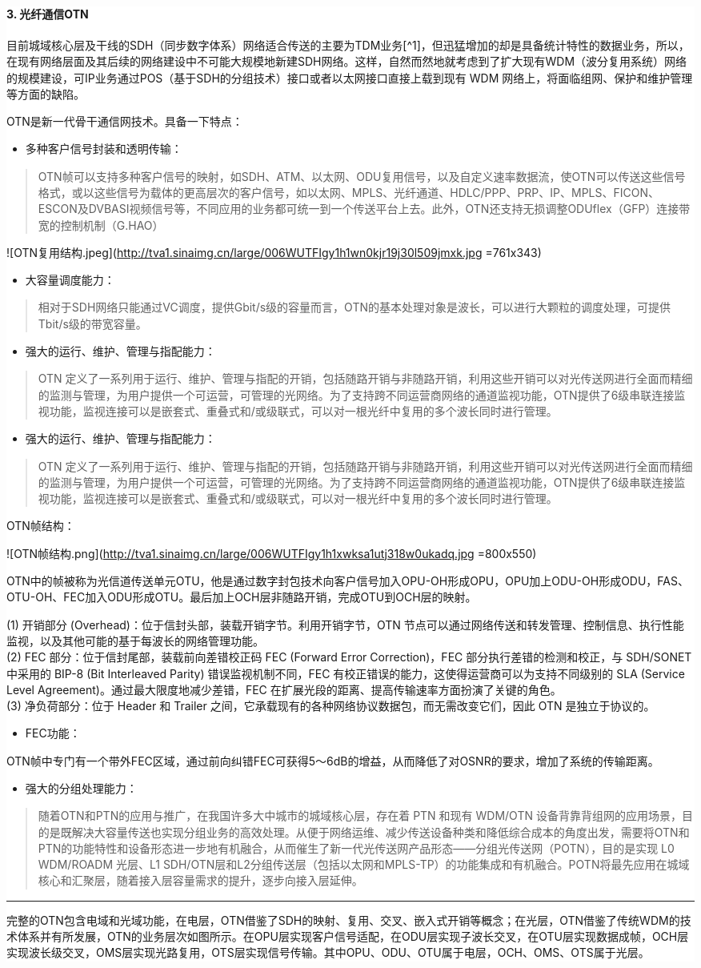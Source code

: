 

#### 3. 光纤通信OTN

目前城域核心层及干线的SDH（同步数字体系）网络适合传送的主要为TDM业务[^1]，但迅猛增加的却是具备统计特性的数据业务，所以，在现有网络层面及其后续的网络建设中不可能大规模地新建SDH网络。这样，自然而然地就考虑到了扩大现有WDM（波分复用系统）网络的规模建设，可IP业务通过POS（基于SDH的分组技术）接口或者以太网接口直接上载到现有 WDM 网络上，将面临组网、保护和维护管理等方面的缺陷。

OTN是新一代骨干通信网技术。具备一下特点：
- 多种客户信号封装和透明传输：

>OTN帧可以支持多种客户信号的映射，如SDH、ATM、以太网、ODU复用信号，以及自定义速率数据流，使OTN可以传送这些信号格式，或以这些信号为载体的更高层次的客户信号，如以太网、MPLS、光纤通道、HDLC/PPP、PRP、IP、MPLS、FICON、ESCON及DVBASI视频信号等，不同应用的业务都可统一到一个传送平台上去。此外，OTN还支持无损调整ODUflex（GFP）连接带宽的控制机制（G.HAO）

![OTN复用结构.jpeg](http://tva1.sinaimg.cn/large/006WUTFIgy1h1wn0kjr19j30l509jmxk.jpg =761x343)


- 大容量调度能力：

>相对于SDH网络只能通过VC调度，提供Gbit/s级的容量而言，OTN的基本处理对象是波长，可以进行大颗粒的调度处理，可提供Tbit/s级的带宽容量。

- 强大的运行、维护、管理与指配能力：

>OTN 定义了一系列用于运行、维护、管理与指配的开销，包括随路开销与非随路开销，利用这些开销可以对光传送网进行全面而精细的监测与管理，为用户提供一个可运营，可管理的光网络。为了支持跨不同运营商网络的通道监视功能，OTN提供了6级串联连接监视功能，监视连接可以是嵌套式、重叠式和/或级联式，可以对一根光纤中复用的多个波长同时进行管理。

- 强大的运行、维护、管理与指配能力：

>OTN 定义了一系列用于运行、维护、管理与指配的开销，包括随路开销与非随路开销，利用这些开销可以对光传送网进行全面而精细的监测与管理，为用户提供一个可运营，可管理的光网络。为了支持跨不同运营商网络的通道监视功能，OTN提供了6级串联连接监视功能，监视连接可以是嵌套式、重叠式和/或级联式，可以对一根光纤中复用的多个波长同时进行管理。

OTN帧结构：

![OTN帧结构.png](http://tva1.sinaimg.cn/large/006WUTFIgy1h1xwksa1utj318w0ukadq.jpg =800x550)

OTN中的帧被称为光信道传送单元OTU，他是通过数字封包技术向客户信号加入OPU-OH形成OPU，OPU加上ODU-OH形成ODU，FAS、OTU-OH、FEC加入ODU形成OTU。最后加上OCH层非随路开销，完成OTU到OCH层的映射。

(1) 开销部分 (Overhead)：位于信封头部，装载开销字节。利用开销字节，OTN 节点可以通过网络传送和转发管理、控制信息、执行性能监视，以及其他可能的基于每波长的网络管理功能。  
(2)  FEC 部分：位于信封尾部，装载前向差错校正码 FEC (Forward Error Correction)，FEC 部分执行差错的检测和校正，与 SDH/SONET 中采用的 BIP-8 (Bit Interleaved Parity) 错误监视机制不同，FEC 有校正错误的能力，这使得运营商可以为支持不同级别的 SLA (Service Level Agreement)。通过最大限度地减少差错，FEC 在扩展光段的距离、提高传输速率方面扮演了关键的角色。  
(3) 净负荷部分：位于 Header 和 Trailer 之间，它承载现有的各种网络协议数据包，而无需改变它们，因此 OTN 是独立于协议的。

- FEC功能：

OTN帧中专门有一个带外FEC区域，通过前向纠错FEC可获得5～6dB的增益，从而降低了对OSNR的要求，增加了系统的传输距离。

- 强大的分组处理能力：

>随着OTN和PTN的应用与推广，在我国许多大中城市的城域核心层，存在着 PTN 和现有 WDM/OTN 设备背靠背组网的应用场景，目的是既解决大容量传送也实现分组业务的高效处理。从便于网络运维、减少传送设备种类和降低综合成本的角度出发，需要将OTN和PTN的功能特性和设备形态进一步地有机融合，从而催生了新一代光传送网产品形态——分组光传送网（POTN），目的是实现 L0 WDM/ROADM 光层、L1 SDH/OTN层和L2分组传送层（包括以太网和MPLS-TP）的功能集成和有机融合。POTN将最先应用在城域核心和汇聚层，随着接入层容量需求的提升，逐步向接入层延伸。

---

完整的OTN包含电域和光域功能，在电层，OTN借鉴了SDH的映射、复用、交叉、嵌入式开销等概念；在光层，OTN借鉴了传统WDM的技术体系并有所发展，OTN的业务层次如图所示。在OPU层实现客户信号适配，在ODU层实现子波长交叉，在OTU层实现数据成帧，OCH层实现波长级交叉，OMS层实现光路复用，OTS层实现信号传输。其中OPU、ODU、OTU属于电层，OCH、OMS、OTS属于光层。
